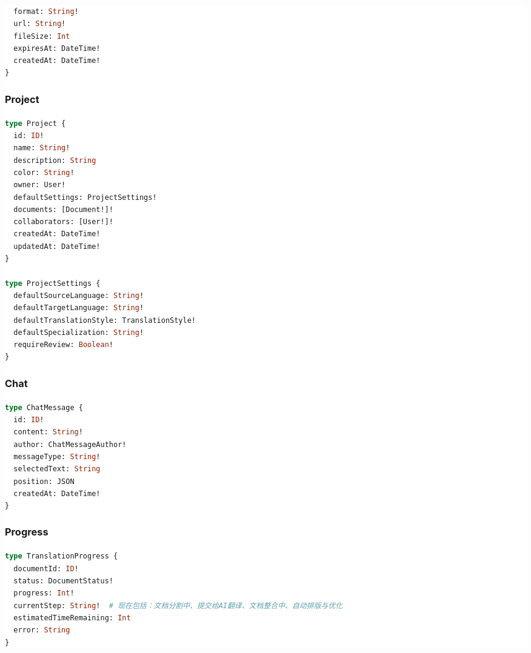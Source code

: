 ```graphql
  format: String!
  url: String!
  fileSize: Int
  expiresAt: DateTime!
  createdAt: DateTime!
}
```

### Project
```graphql
type Project {
  id: ID!
  name: String!
  description: String
  color: String!
  owner: User!
  defaultSettings: ProjectSettings!
  documents: [Document!]!
  collaborators: [User!]!
  createdAt: DateTime!
  updatedAt: DateTime!
}

type ProjectSettings {
  defaultSourceLanguage: String!
  defaultTargetLanguage: String!
  defaultTranslationStyle: TranslationStyle!
  defaultSpecialization: String!
  requireReview: Boolean!
}
```

### Chat
```graphql
type ChatMessage {
  id: ID!
  content: String!
  author: ChatMessageAuthor!
  messageType: String!
  selectedText: String
  position: JSON
  createdAt: DateTime!
}
```

### Progress
```graphql
type TranslationProgress {
  documentId: ID!
  status: DocumentStatus!
  progress: Int!
  currentStep: String!  # 现在包括：文档分割中、提交给AI翻译、文档整合中、自动排版与优化
  estimatedTimeRemaining: Int
  error: String
}
```
